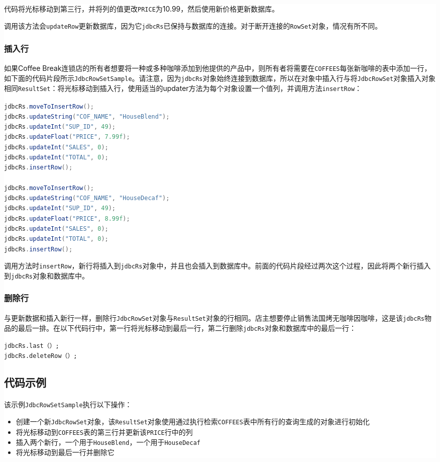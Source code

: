 代码将光标移动到第三行，并将列的值更改`PRICE`为10.99，然后使用新价格更新数据库。

调用该方法会`updateRow`更新数据库，因为它`jdbcRs`已保持与数据库的连接。对于断开连接的`RowSet`对象，情况有所不同。

### 插入行

如果Coffee Break连锁店的所有者想要将一种或多种咖啡添加到他提供的产品中，则所有者将需要在`COFFEES`每张新咖啡的表中添加一行，如下面的代码片段所示`JdbcRowSetSample`。请注意，因为`jdbcRs`对象始终连接到数据库，所以在对象中插入行与将`JdbcRowSet`对象插入对象相同`ResultSet`：将光标移动到插入行，使用适当的updater方法为每个对象设置一个值列，并调用方法`insertRow`：

```java
jdbcRs.moveToInsertRow();
jdbcRs.updateString("COF_NAME", "HouseBlend");
jdbcRs.updateInt("SUP_ID", 49);
jdbcRs.updateFloat("PRICE", 7.99f);
jdbcRs.updateInt("SALES", 0);
jdbcRs.updateInt("TOTAL", 0);
jdbcRs.insertRow();

jdbcRs.moveToInsertRow();
jdbcRs.updateString("COF_NAME", "HouseDecaf");
jdbcRs.updateInt("SUP_ID", 49);
jdbcRs.updateFloat("PRICE", 8.99f);
jdbcRs.updateInt("SALES", 0);
jdbcRs.updateInt("TOTAL", 0);
jdbcRs.insertRow();
```

调用方法时`insertRow`，新行将插入到`jdbcRs`对象中，并且也会插入到数据库中。前面的代码片段经过两次这个过程，因此将两个新行插入到`jdbcRs`对象和数据库中。

### 删除行

与更新数据和插入新行一样，删除行`JdbcRowSet`对象与`ResultSet`对象的行相同。店主想要停止销售法国烤无咖啡因咖啡，这是该`jdbcRs`物品的最后一排。在以下代码行中，第一行将光标移动到最后一行，第二行删除`jdbcRs`对象和数据库中的最后一行：

```
jdbcRs.last（）;
jdbcRs.deleteRow（）;
```

## 代码示例

该示例`JdbcRowSetSample`执行以下操作：

- 创建一个新`JdbcRowSet`对象，该`ResultSet`对象使用通过执行检索`COFFEES`表中所有行的查询生成的对象进行初始化
- 将光标移动到`COFFEES`表的第三行并更新该`PRICE`行中的列
- 插入两个新行，一个用于`HouseBlend`，一个用于`HouseDecaf`
- 将光标移动到最后一行并删除它